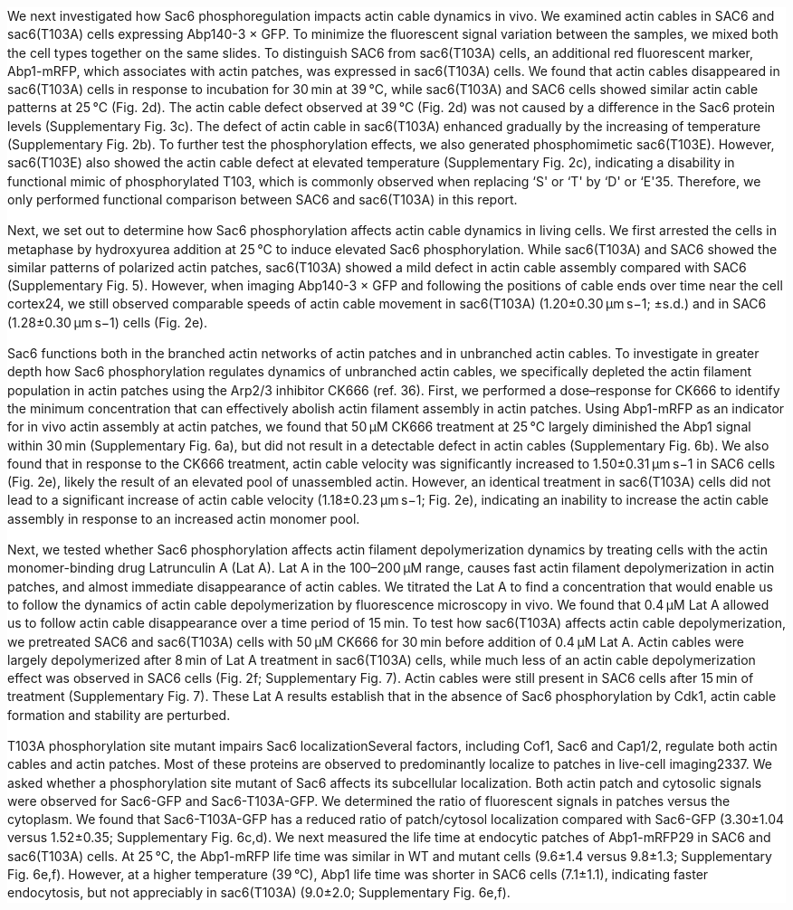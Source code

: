We next investigated how Sac6 phosphoregulation impacts actin cable dynamics in vivo. We examined actin cables in SAC6 and sac6(T103A) cells expressing Abp140-3 × GFP. To minimize the fluorescent signal variation between the samples, we mixed both the cell types together on the same slides. To distinguish SAC6 from sac6(T103A) cells, an additional red fluorescent marker, Abp1-mRFP, which associates with actin patches, was expressed in sac6(T103A) cells. We found that actin cables disappeared in sac6(T103A) cells in response to incubation for 30 min at 39 °C, while sac6(T103A) and SAC6 cells showed similar actin cable patterns at 25 °C (Fig. 2d). The actin cable defect observed at 39 °C (Fig. 2d) was not caused by a difference in the Sac6 protein levels (Supplementary Fig. 3c). The defect of actin cable in sac6(T103A) enhanced gradually by the increasing of temperature (Supplementary Fig. 2b). To further test the phosphorylation effects, we also generated phosphomimetic sac6(T103E). However, sac6(T103E) also showed the actin cable defect at elevated temperature (Supplementary Fig. 2c), indicating a disability in functional mimic of phosphorylated T103, which is commonly observed when replacing ‘S' or ‘T' by ‘D' or ‘E'35. Therefore, we only performed functional comparison between SAC6 and sac6(T103A) in this report.

Next, we set out to determine how Sac6 phosphorylation affects actin cable dynamics in living cells. We first arrested the cells in metaphase by hydroxyurea addition at 25 °C to induce elevated Sac6 phosphorylation. While sac6(T103A) and SAC6 showed the similar patterns of polarized actin patches, sac6(T103A) showed a mild defect in actin cable assembly compared with SAC6 (Supplementary Fig. 5). However, when imaging Abp140-3 × GFP and following the positions of cable ends over time near the cell cortex24, we still observed comparable speeds of actin cable movement in sac6(T103A) (1.20±0.30 μm s−1; ±s.d.) and in SAC6 (1.28±0.30 μm s−1) cells (Fig. 2e).

Sac6 functions both in the branched actin networks of actin patches and in unbranched actin cables. To investigate in greater depth how Sac6 phosphorylation regulates dynamics of unbranched actin cables, we specifically depleted the actin filament population in actin patches using the Arp2/3 inhibitor CK666 (ref. 36). First, we performed a dose–response for CK666 to identify the minimum concentration that can effectively abolish actin filament assembly in actin patches. Using Abp1-mRFP as an indicator for in vivo actin assembly at actin patches, we found that 50 μM CK666 treatment at 25 °C largely diminished the Abp1 signal within 30 min (Supplementary Fig. 6a), but did not result in a detectable defect in actin cables (Supplementary Fig. 6b). We also found that in response to the CK666 treatment, actin cable velocity was significantly increased to 1.50±0.31 μm s−1 in SAC6 cells (Fig. 2e), likely the result of an elevated pool of unassembled actin. However, an identical treatment in sac6(T103A) cells did not lead to a significant increase of actin cable velocity (1.18±0.23 μm s−1; Fig. 2e), indicating an inability to increase the actin cable assembly in response to an increased actin monomer pool.

Next, we tested whether Sac6 phosphorylation affects actin filament depolymerization dynamics by treating cells with the actin monomer-binding drug Latrunculin A (Lat A). Lat A in the 100–200 μM range, causes fast actin filament depolymerization in actin patches, and almost immediate disappearance of actin cables. We titrated the Lat A to find a concentration that would enable us to follow the dynamics of actin cable depolymerization by fluorescence microscopy in vivo. We found that 0.4 μM Lat A allowed us to follow actin cable disappearance over a time period of 15 min. To test how sac6(T103A) affects actin cable depolymerization, we pretreated SAC6 and sac6(T103A) cells with 50 μM CK666 for 30 min before addition of 0.4 μM Lat A. Actin cables were largely depolymerized after 8 min of Lat A treatment in sac6(T103A) cells, while much less of an actin cable depolymerization effect was observed in SAC6 cells (Fig. 2f; Supplementary Fig. 7). Actin cables were still present in SAC6 cells after 15 min of treatment (Supplementary Fig. 7). These Lat A results establish that in the absence of Sac6 phosphorylation by Cdk1, actin cable formation and stability are perturbed.

T103A phosphorylation site mutant impairs Sac6 localizationSeveral factors, including Cof1, Sac6 and Cap1/2, regulate both actin cables and actin patches. Most of these proteins are observed to predominantly localize to patches in live-cell imaging2337. We asked whether a phosphorylation site mutant of Sac6 affects its subcellular localization. Both actin patch and cytosolic signals were observed for Sac6-GFP and Sac6-T103A-GFP. We determined the ratio of fluorescent signals in patches versus the cytoplasm. We found that Sac6-T103A-GFP has a reduced ratio of patch/cytosol localization compared with Sac6-GFP (3.30±1.04 versus 1.52±0.35; Supplementary Fig. 6c,d). We next measured the life time at endocytic patches of Abp1-mRFP29 in SAC6 and sac6(T103A) cells. At 25 °C, the Abp1-mRFP life time was similar in WT and mutant cells (9.6±1.4 versus 9.8±1.3; Supplementary Fig. 6e,f). However, at a higher temperature (39 °C), Abp1 life time was shorter in SAC6 cells (7.1±1.1), indicating faster endocytosis, but not appreciably in sac6(T103A) (9.0±2.0; Supplementary Fig. 6e,f).
